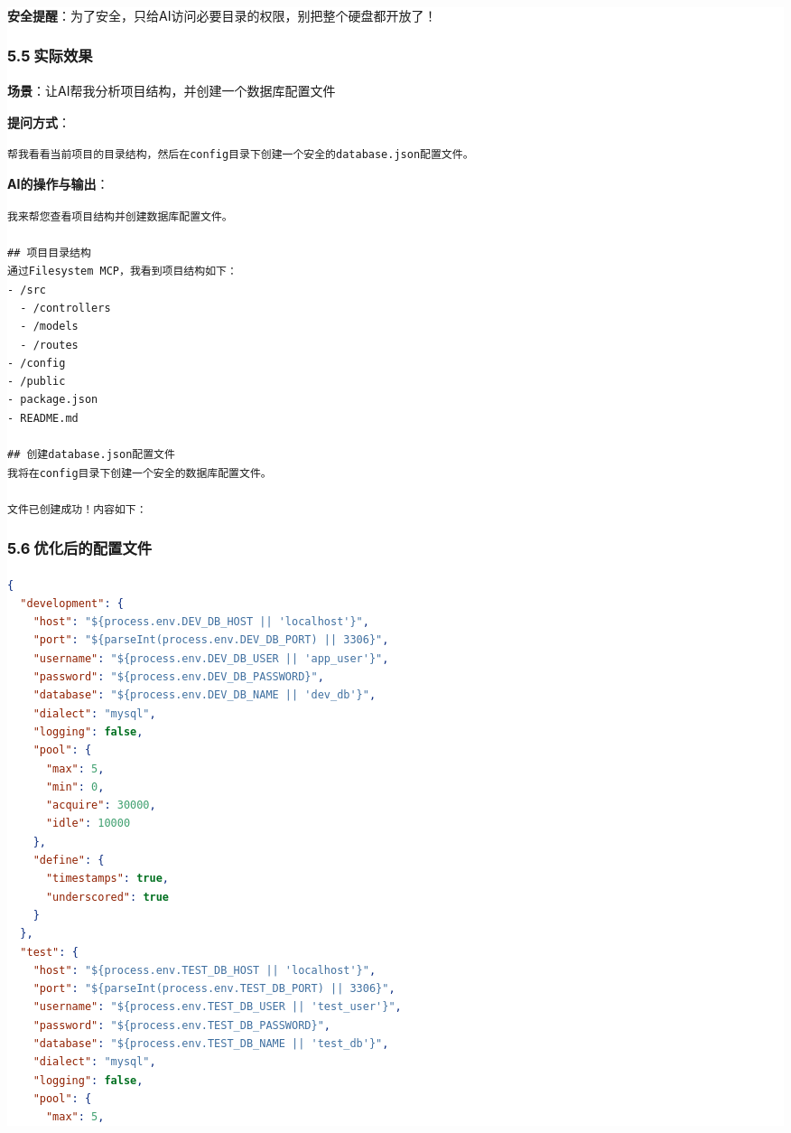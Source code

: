 **安全提醒**：为了安全，只给AI访问必要目录的权限，别把整个硬盘都开放了！

### 5.5 实际效果

**场景**：让AI帮我分析项目结构，并创建一个数据库配置文件

**提问方式**：
```
帮我看看当前项目的目录结构，然后在config目录下创建一个安全的database.json配置文件。
```

**AI的操作与输出**：

```
我来帮您查看项目结构并创建数据库配置文件。

## 项目目录结构
通过Filesystem MCP，我看到项目结构如下：
- /src
  - /controllers
  - /models
  - /routes
- /config
- /public
- package.json
- README.md

## 创建database.json配置文件
我将在config目录下创建一个安全的数据库配置文件。

文件已创建成功！内容如下：
```

### 5.6 优化后的配置文件

```json
{
  "development": {
    "host": "${process.env.DEV_DB_HOST || 'localhost'}",
    "port": "${parseInt(process.env.DEV_DB_PORT) || 3306}",
    "username": "${process.env.DEV_DB_USER || 'app_user'}",
    "password": "${process.env.DEV_DB_PASSWORD}",
    "database": "${process.env.DEV_DB_NAME || 'dev_db'}",
    "dialect": "mysql",
    "logging": false,
    "pool": {
      "max": 5,
      "min": 0,
      "acquire": 30000,
      "idle": 10000
    },
    "define": {
      "timestamps": true,
      "underscored": true
    }
  },
  "test": {
    "host": "${process.env.TEST_DB_HOST || 'localhost'}",
    "port": "${parseInt(process.env.TEST_DB_PORT) || 3306}",
    "username": "${process.env.TEST_DB_USER || 'test_user'}",
    "password": "${process.env.TEST_DB_PASSWORD}",
    "database": "${process.env.TEST_DB_NAME || 'test_db'}",
    "dialect": "mysql",
    "logging": false,
    "pool": {
      "max": 5,
```